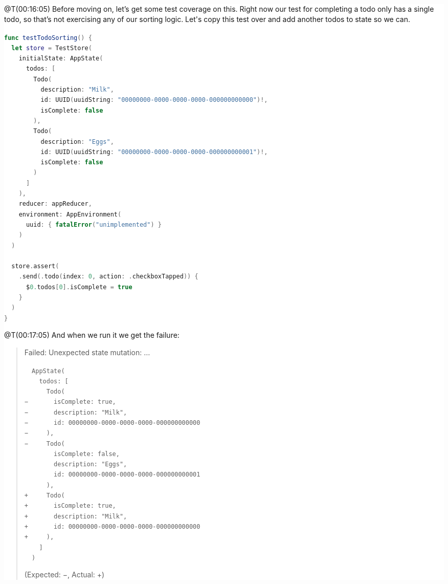 @T(00:16:05)
Before moving on, let’s get some test coverage on this. Right now our test for completing a todo only has a single todo, so that’s not exercising any of our sorting logic. Let's copy this test over and add another todos to state so we can.

```swift
func testTodoSorting() {
  let store = TestStore(
    initialState: AppState(
      todos: [
        Todo(
          description: "Milk",
          id: UUID(uuidString: "00000000-0000-0000-0000-000000000000")!,
          isComplete: false
        ),
        Todo(
          description: "Eggs",
          id: UUID(uuidString: "00000000-0000-0000-0000-000000000001")!,
          isComplete: false
        )
      ]
    ),
    reducer: appReducer,
    environment: AppEnvironment(
      uuid: { fatalError("unimplemented") }
    )
  )

  store.assert(
    .send(.todo(index: 0, action: .checkboxTapped)) {
      $0.todos[0].isComplete = true
    }
  )
}
```

@T(00:17:05)
And when we run it we get the failure:

> Failed: Unexpected state mutation: …
>
> ```
>   AppState(
>     todos: [
>       Todo(
> −       isComplete: true,
> −       description: "Milk",
> −       id: 00000000-0000-0000-0000-000000000000
> −     ),
> −     Todo(
>         isComplete: false,
>         description: "Eggs",
>         id: 00000000-0000-0000-0000-000000000001
>       ),
> +     Todo(
> +       isComplete: true,
> +       description: "Milk",
> +       id: 00000000-0000-0000-0000-000000000000
> +     ),
>     ]
>   )
> ```
>
> (Expected: −, Actual: +)
```
```
